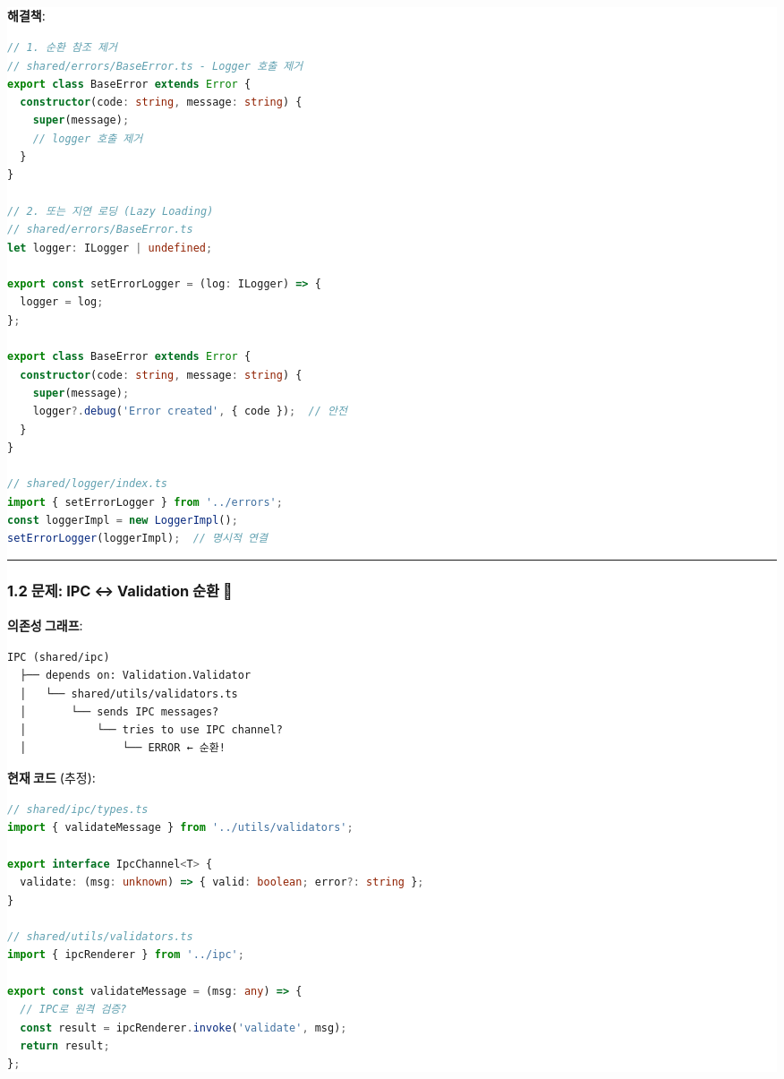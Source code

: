 **해결책**:
```typescript
// 1. 순환 참조 제거
// shared/errors/BaseError.ts - Logger 호출 제거
export class BaseError extends Error {
  constructor(code: string, message: string) {
    super(message);
    // logger 호출 제거
  }
}

// 2. 또는 지연 로딩 (Lazy Loading)
// shared/errors/BaseError.ts
let logger: ILogger | undefined;

export const setErrorLogger = (log: ILogger) => {
  logger = log;
};

export class BaseError extends Error {
  constructor(code: string, message: string) {
    super(message);
    logger?.debug('Error created', { code });  // 안전
  }
}

// shared/logger/index.ts
import { setErrorLogger } from '../errors';
const loggerImpl = new LoggerImpl();
setErrorLogger(loggerImpl);  // 명시적 연결
```

---

### 1.2 문제: IPC ↔ Validation 순환 🔴

**의존성 그래프**:
```
IPC (shared/ipc)
  ├── depends on: Validation.Validator
  │   └── shared/utils/validators.ts
  │       └── sends IPC messages?
  │           └── tries to use IPC channel?
  │               └── ERROR ← 순환!
```

**현재 코드** (추정):
```typescript
// shared/ipc/types.ts
import { validateMessage } from '../utils/validators';

export interface IpcChannel<T> {
  validate: (msg: unknown) => { valid: boolean; error?: string };
}

// shared/utils/validators.ts
import { ipcRenderer } from '../ipc';

export const validateMessage = (msg: any) => {
  // IPC로 원격 검증?
  const result = ipcRenderer.invoke('validate', msg);
  return result;
};
```

